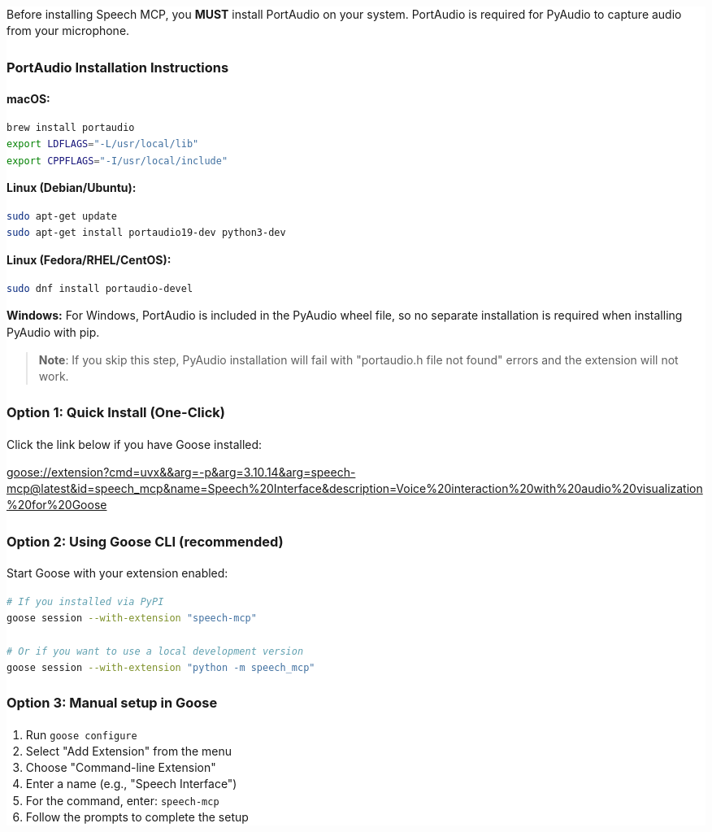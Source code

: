 Before installing Speech MCP, you **MUST** install PortAudio on your system. PortAudio is required for PyAudio to capture audio from your microphone.

### PortAudio Installation Instructions

**macOS:**
```bash
brew install portaudio
export LDFLAGS="-L/usr/local/lib"
export CPPFLAGS="-I/usr/local/include"
```

**Linux (Debian/Ubuntu):**
```bash
sudo apt-get update
sudo apt-get install portaudio19-dev python3-dev
```

**Linux (Fedora/RHEL/CentOS):**
```bash
sudo dnf install portaudio-devel
```

**Windows:**
For Windows, PortAudio is included in the PyAudio wheel file, so no separate installation is required when installing PyAudio with pip.

> **Note**: If you skip this step, PyAudio installation will fail with "portaudio.h file not found" errors and the extension will not work.

### Option 1: Quick Install (One-Click)

Click the link below if you have Goose installed:

[goose://extension?cmd=uvx&&arg=-p&arg=3.10.14&arg=speech-mcp@latest&id=speech_mcp&name=Speech%20Interface&description=Voice%20interaction%20with%20audio%20visualization%20for%20Goose](goose://extension?cmd=uvx&arg=-p&arg=3.10.14&arg=speech-mcp@latest&id=speech_mcp&name=Speech%20Interface&description=Voice%20interaction%20with%20audio%20visualization%20for%20Goose)

### Option 2: Using Goose CLI (recommended)

Start Goose with your extension enabled:

```bash
# If you installed via PyPI
goose session --with-extension "speech-mcp"

# Or if you want to use a local development version
goose session --with-extension "python -m speech_mcp"
```

### Option 3: Manual setup in Goose

1. Run `goose configure`
2. Select "Add Extension" from the menu
3. Choose "Command-line Extension"
4. Enter a name (e.g., "Speech Interface")
5. For the command, enter: `speech-mcp`
6. Follow the prompts to complete the setup
